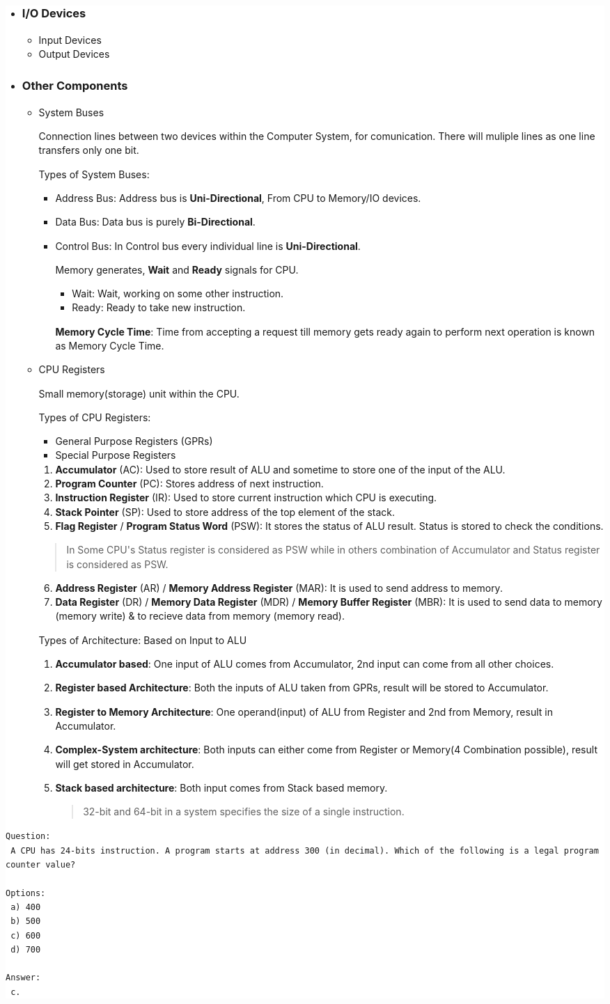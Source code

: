  - ### I/O Devices
   - Input Devices
   - Output Devices

 - ### Other Components
   - System Buses

     Connection lines between two devices within the Computer System, for comunication. There will muliple lines as one line transfers only one bit.
     
     Types of System Buses:
     - Address Bus: Address bus is **Uni-Directional**, From CPU to Memory/IO devices.
     - Data Bus: Data bus is purely **Bi-Directional**.
     - Control Bus: In Control bus every individual line is **Uni-Directional**.

       Memory generates, **Wait** and **Ready** signals for CPU.
       - Wait: Wait, working on some other instruction.
       - Ready: Ready to take new instruction.
       
       **Memory Cycle Time**: Time from accepting a request till memory gets ready again to perform next operation is known as Memory Cycle Time.

   - CPU Registers

     Small memory(storage) unit within the CPU.

     Types of CPU Registers:
     - General Purpose Registers (GPRs)
     - Special Purpose Registers
      1. **Accumulator** (AC): Used to store result of ALU and sometime to store one of the input of the ALU. 
      2. **Program Counter** (PC): Stores address of next instruction. 
      3. **Instruction Register** (IR): Used to store current instruction which CPU is executing.
      4. **Stack Pointer** (SP): Used to store address of the top element of the stack.
      5. **Flag Register**  / **Program Status Word** (PSW): It stores the status of ALU result. Status is stored to check the conditions.
      > In Some CPU's Status register is considered as PSW while in others combination of Accumulator and Status register is considered as PSW. 
      6. **Address Register** (AR) / **Memory Address Register** (MAR): It is used to send address to memory.
      7. **Data Register** (DR) / **Memory Data Register** (MDR) / **Memory Buffer Register** (MBR): It is used to send data to memory (memory write) & to recieve data from memory (memory read).

     Types of Architecture: Based on Input to ALU
      1. **Accumulator based**: One input of ALU comes from Accumulator, 2nd input can come from all other choices.
      2. **Register based Architecture**: Both the inputs of ALU taken from GPRs, result will be stored to Accumulator.
      3. **Register to Memory Architecture**: One operand(input) of ALU from Register and 2nd from Memory, result in Accumulator.
      4. **Complex-System architecture**: Both inputs can either come from Register or Memory(4 Combination possible), result will get stored in Accumulator.
      5. **Stack based architecture**: Both input comes from Stack based memory.

         > 32-bit and 64-bit in a system specifies the size of a single instruction.
```
Question:
 A CPU has 24-bits instruction. A program starts at address 300 (in decimal). Which of the following is a legal program counter value?

Options:
 a) 400
 b) 500
 c) 600
 d) 700

Answer:
 c.
```